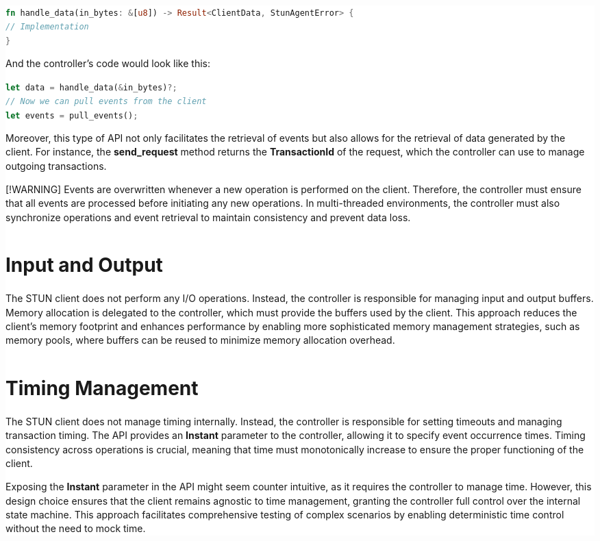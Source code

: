 ```rust
fn handle_data(in_bytes: &[u8]) -> Result<ClientData, StunAgentError> {
// Implementation
}
```

And the controller’s code would look like this:

```rust
let data = handle_data(&in_bytes)?;
// Now we can pull events from the client
let events = pull_events();
```

Moreover, this type of API not only facilitates the retrieval of events but also allows for the retrieval of data
generated by the client. For instance, the **send_request** method returns the **TransactionId** of the request,
which the controller can use to manage outgoing transactions.

[!WARNING]
Events are overwritten whenever a new operation is performed on the client. Therefore, the controller must ensure
that all events are processed before initiating any new operations. In multi-threaded environments, the controller
must also synchronize operations and event retrieval to maintain consistency and prevent data loss.

# Input and Output

The STUN client does not perform any I/O operations. Instead, the controller is responsible for managing input and
output buffers. Memory allocation is delegated to the controller, which must provide the buffers used by the client.
This approach reduces the client’s memory footprint and enhances performance by enabling more sophisticated memory
management strategies, such as memory pools, where buffers can be reused to minimize memory allocation overhead.

# Timing Management
The STUN client does not manage timing internally. Instead, the controller is responsible for setting timeouts and
managing transaction timing. The API provides an **Instant** parameter to the controller, allowing it to specify event
occurrence times. Timing consistency across operations is crucial, meaning that time must monotonically increase to
ensure the proper functioning of the client.

Exposing the **Instant** parameter in the API might seem counter intuitive, as it requires the controller to manage time.
However, this design choice ensures that the client remains agnostic to time management, granting the controller full
control over the internal state machine. This approach facilitates comprehensive testing of complex scenarios by
enabling deterministic time control without the need to mock time.

